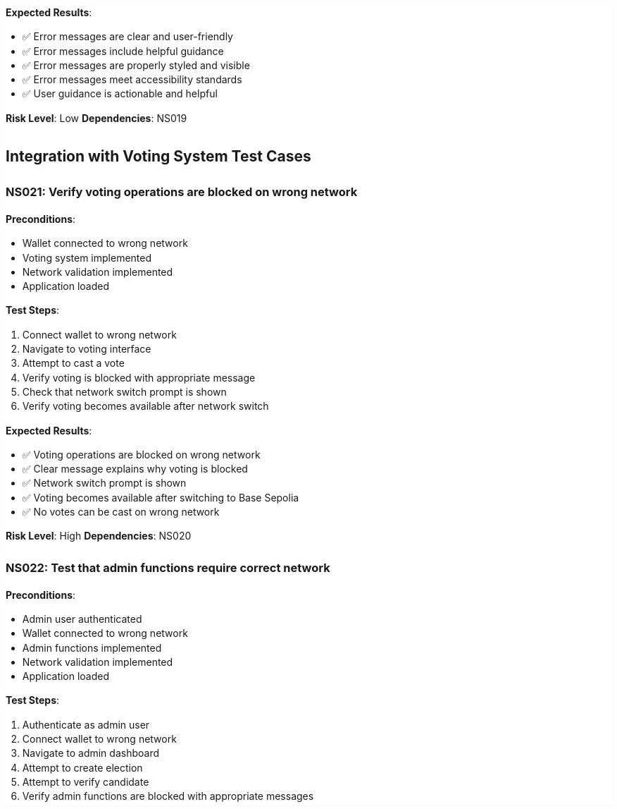 **Expected Results**:
- ✅ Error messages are clear and user-friendly
- ✅ Error messages include helpful guidance
- ✅ Error messages are properly styled and visible
- ✅ Error messages meet accessibility standards
- ✅ User guidance is actionable and helpful

**Risk Level**: Low
**Dependencies**: NS019

## Integration with Voting System Test Cases

### NS021: Verify voting operations are blocked on wrong network

**Preconditions**:
- Wallet connected to wrong network
- Voting system implemented
- Network validation implemented
- Application loaded

**Test Steps**:
1. Connect wallet to wrong network
2. Navigate to voting interface
3. Attempt to cast a vote
4. Verify voting is blocked with appropriate message
5. Check that network switch prompt is shown
6. Verify voting becomes available after network switch

**Expected Results**:
- ✅ Voting operations are blocked on wrong network
- ✅ Clear message explains why voting is blocked
- ✅ Network switch prompt is shown
- ✅ Voting becomes available after switching to Base Sepolia
- ✅ No votes can be cast on wrong network

**Risk Level**: High
**Dependencies**: NS020

### NS022: Test that admin functions require correct network

**Preconditions**:
- Admin user authenticated
- Wallet connected to wrong network
- Admin functions implemented
- Network validation implemented
- Application loaded

**Test Steps**:
1. Authenticate as admin user
2. Connect wallet to wrong network
3. Navigate to admin dashboard
4. Attempt to create election
5. Attempt to verify candidate
6. Verify admin functions are blocked with appropriate messages
